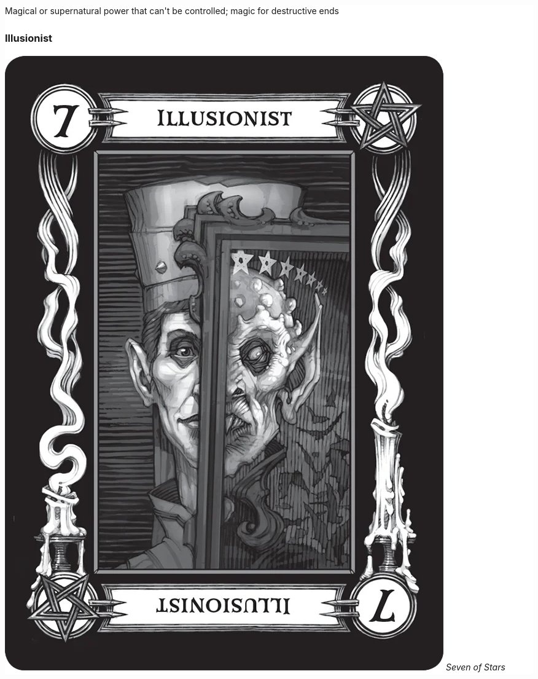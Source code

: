 Magical or supernatural power that can't be controlled; magic for destructive ends

### Illusionist
![](/3-Mechanics/CLI/decks/img/tarokka-deck-187-dnd_tarokka_illusionist.webp#card)
*Seven of Stars*
